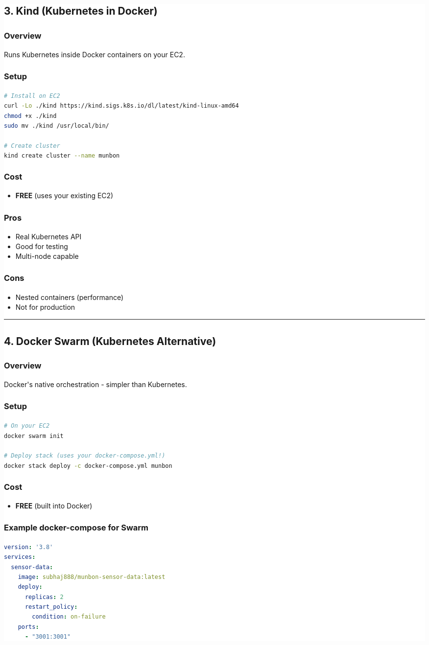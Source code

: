 
## 3. Kind (Kubernetes in Docker)

### Overview
Runs Kubernetes inside Docker containers on your EC2.

### Setup
```bash
# Install on EC2
curl -Lo ./kind https://kind.sigs.k8s.io/dl/latest/kind-linux-amd64
chmod +x ./kind
sudo mv ./kind /usr/local/bin/

# Create cluster
kind create cluster --name munbon
```

### Cost
- **FREE** (uses your existing EC2)

### Pros
- Real Kubernetes API
- Good for testing
- Multi-node capable

### Cons
- Nested containers (performance)
- Not for production

---

## 4. Docker Swarm (Kubernetes Alternative)

### Overview
Docker's native orchestration - simpler than Kubernetes.

### Setup
```bash
# On your EC2
docker swarm init

# Deploy stack (uses your docker-compose.yml!)
docker stack deploy -c docker-compose.yml munbon
```

### Cost
- **FREE** (built into Docker)

### Example docker-compose for Swarm
```yaml
version: '3.8'
services:
  sensor-data:
    image: subhaj888/munbon-sensor-data:latest
    deploy:
      replicas: 2
      restart_policy:
        condition: on-failure
    ports:
      - "3001:3001"
```
